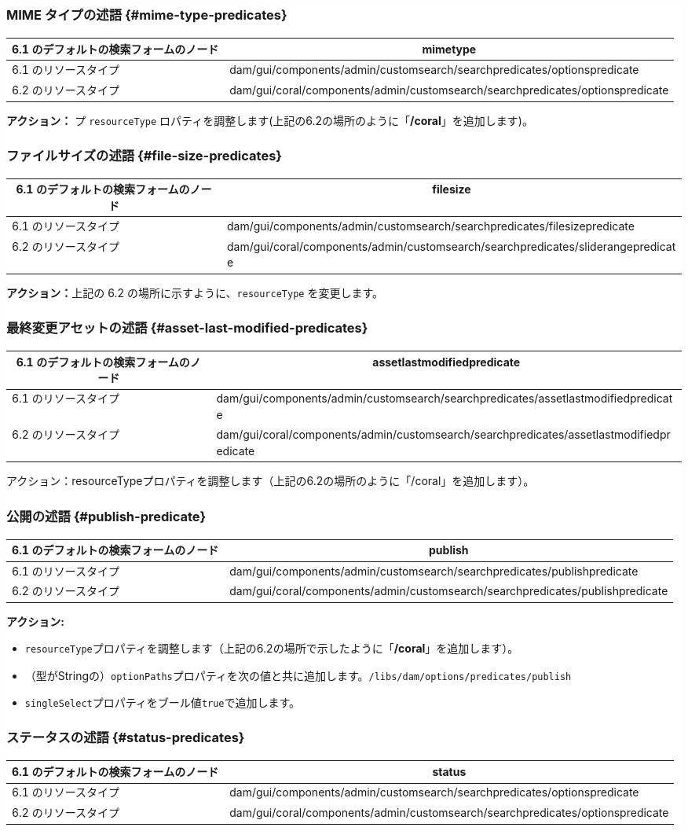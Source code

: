 ### MIME タイプの述語 {#mime-type-predicates}

| 6.1 のデフォルトの検索フォームのノード | mimetype |
|---|---|
| 6.1 のリソースタイプ | dam/gui/components/admin/customsearch/searchpredicates/optionspredicate |
| 6.2 のリソースタイプ | dam/gui/coral/components/admin/customsearch/searchpredicates/optionspredicate |

**アクション：** プ `resourceType` ロパティを調整します(上記の6.2の場所のように「**/coral**」を追加します)。

### ファイルサイズの述語 {#file-size-predicates}

| 6.1 のデフォルトの検索フォームのノード | filesize |
|---|---|
| 6.1 のリソースタイプ | dam/gui/components/admin/customsearch/searchpredicates/filesizepredicate |
| 6.2 のリソースタイプ | dam/gui/coral/components/admin/customsearch/searchpredicates/sliderangepredicate |

**アクション：**&#x200B;上記の 6.2 の場所に示すように、`resourceType` を変更します。

### 最終変更アセットの述語 {#asset-last-modified-predicates}

| 6.1 のデフォルトの検索フォームのノード | assetlastmodifiedpredicate |
|---|---|
| 6.1 のリソースタイプ | dam/gui/components/admin/customsearch/searchpredicates/assetlastmodifiedpredicate |
| 6.2 のリソースタイプ | dam/gui/coral/components/admin/customsearch/searchpredicates/assetlastmodifiedpredicate |

アクション：resourceTypeプロパティを調整します（上記の6.2の場所のように「/coral」を追加します）。

### 公開の述語 {#publish-predicate}

| 6.1 のデフォルトの検索フォームのノード | publish |
|---|---|
| 6.1 のリソースタイプ | dam/gui/components/admin/customsearch/searchpredicates/publishpredicate |
| 6.2 のリソースタイプ | dam/gui/coral/components/admin/customsearch/searchpredicates/publishpredicate |

**アクション:**

* `resourceType`プロパティを調整します（上記の6.2の場所で示したように「**/coral**」を追加します）。

* （型がStringの）`optionPaths`プロパティを次の値と共に追加します。`/libs/dam/options/predicates/publish`

* `singleSelect`プロパティをブール値`true`で追加します。

### ステータスの述語 {#status-predicates}

| 6.1 のデフォルトの検索フォームのノード | status |
|---|---|
| 6.1 のリソースタイプ | dam/gui/components/admin/customsearch/searchpredicates/optionspredicate |
| 6.2 のリソースタイプ | dam/gui/coral/components/admin/customsearch/searchpredicates/optionspredicate |
